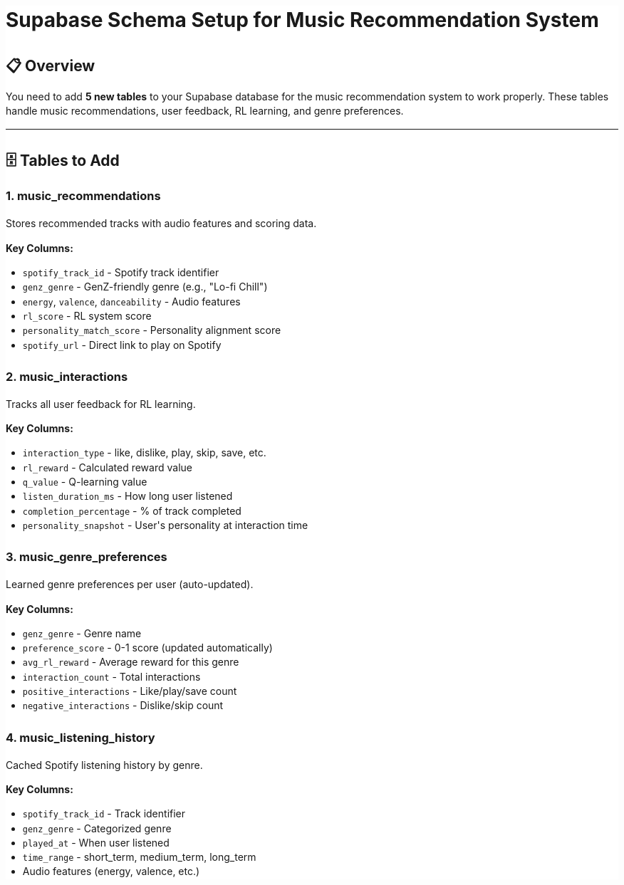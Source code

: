 # Supabase Schema Setup for Music Recommendation System

## 📋 Overview

You need to add **5 new tables** to your Supabase database for the music recommendation system to work properly. These tables handle music recommendations, user feedback, RL learning, and genre preferences.

---

## 🗄️ Tables to Add

### 1. **music_recommendations**
Stores recommended tracks with audio features and scoring data.

**Key Columns:**
- `spotify_track_id` - Spotify track identifier
- `genz_genre` - GenZ-friendly genre (e.g., "Lo-fi Chill")
- `energy`, `valence`, `danceability` - Audio features
- `rl_score` - RL system score
- `personality_match_score` - Personality alignment score
- `spotify_url` - Direct link to play on Spotify

### 2. **music_interactions**
Tracks all user feedback for RL learning.

**Key Columns:**
- `interaction_type` - like, dislike, play, skip, save, etc.
- `rl_reward` - Calculated reward value
- `q_value` - Q-learning value
- `listen_duration_ms` - How long user listened
- `completion_percentage` - % of track completed
- `personality_snapshot` - User's personality at interaction time

### 3. **music_genre_preferences**
Learned genre preferences per user (auto-updated).

**Key Columns:**
- `genz_genre` - Genre name
- `preference_score` - 0-1 score (updated automatically)
- `avg_rl_reward` - Average reward for this genre
- `interaction_count` - Total interactions
- `positive_interactions` - Like/play/save count
- `negative_interactions` - Dislike/skip count

### 4. **music_listening_history**
Cached Spotify listening history by genre.

**Key Columns:**
- `spotify_track_id` - Track identifier
- `genz_genre` - Categorized genre
- `played_at` - When user listened
- `time_range` - short_term, medium_term, long_term
- Audio features (energy, valence, etc.)
